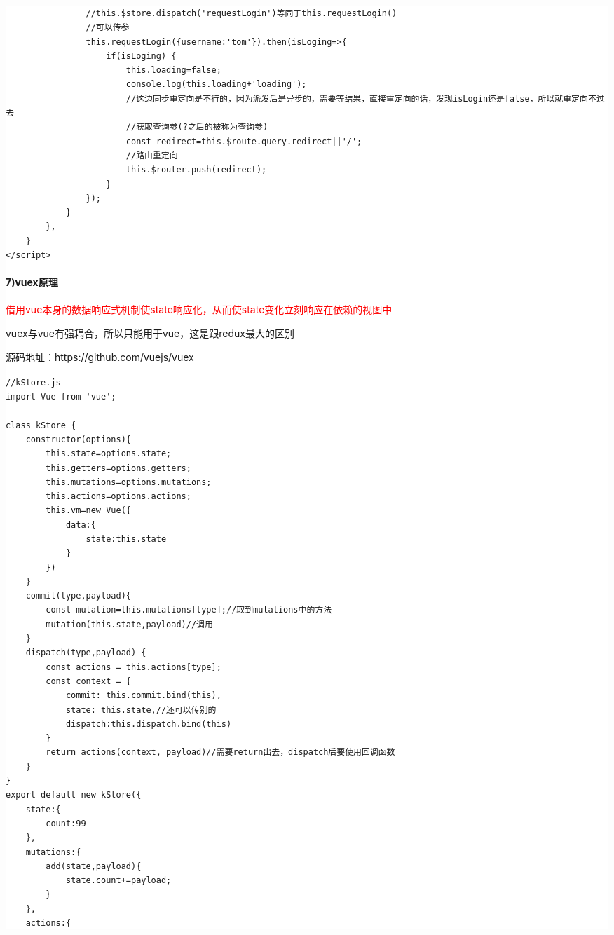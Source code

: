 ```basic
                //this.$store.dispatch('requestLogin')等同于this.requestLogin()
                //可以传参
                this.requestLogin({username:'tom'}).then(isLoging=>{
                    if(isLoging) {
                        this.loading=false;
                        console.log(this.loading+'loading');
                        //这边同步重定向是不行的，因为派发后是异步的，需要等结果，直接重定向的话，发现isLogin还是false，所以就重定向不过去
                        //获取查询参(?之后的被称为查询参)
                        const redirect=this.$route.query.redirect||'/';
                        //路由重定向
                        this.$router.push(redirect);
                    }
                });
            }
        },
    }
</script>
```
#### 7)vuex原理
<font color='red'>借用vue本身的数据响应式机制使state响应化，从而使state变化立刻响应在依赖的视图中</font>

vuex与vue有强耦合，所以只能用于vue，这是跟redux最大的区别

源码地址：https://github.com/vuejs/vuex
```basic
//kStore.js
import Vue from 'vue';

class kStore {
    constructor(options){
        this.state=options.state;
        this.getters=options.getters;
        this.mutations=options.mutations;
        this.actions=options.actions;
        this.vm=new Vue({
            data:{
                state:this.state
            }
        })
    }
    commit(type,payload){
        const mutation=this.mutations[type];//取到mutations中的方法
        mutation(this.state,payload)//调用
    }
    dispatch(type,payload) {
        const actions = this.actions[type];
        const context = {
            commit: this.commit.bind(this),
            state: this.state,//还可以传别的
            dispatch:this.dispatch.bind(this)
        }
        return actions(context, payload)//需要return出去，dispatch后要使用回调函数
    }
}
export default new kStore({
    state:{
        count:99
    },
    mutations:{
        add(state,payload){
            state.count+=payload;
        }
    },
    actions:{
```